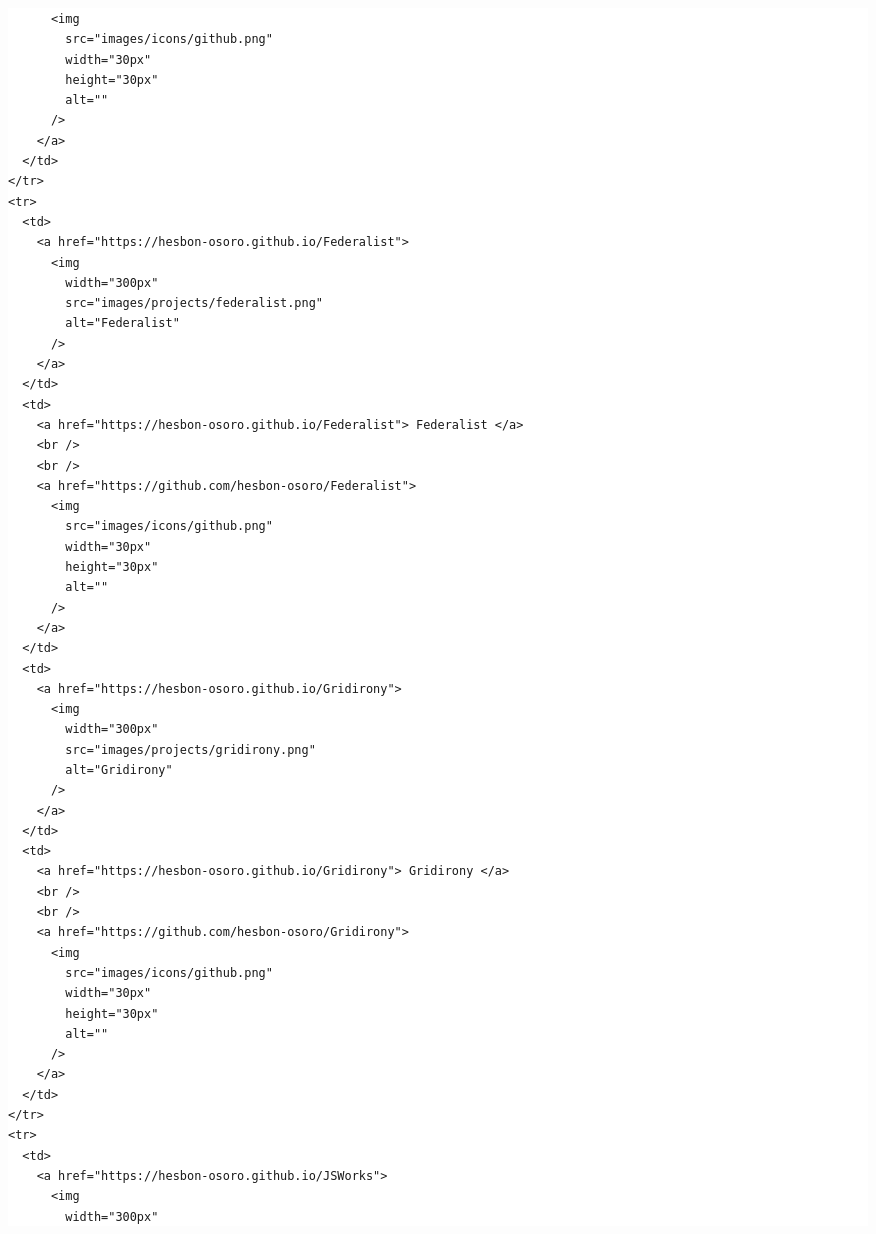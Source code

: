           <img
            src="images/icons/github.png"
            width="30px"
            height="30px"
            alt=""
          />
        </a>
      </td>
    </tr>
    <tr>
      <td>
        <a href="https://hesbon-osoro.github.io/Federalist">
          <img
            width="300px"
            src="images/projects/federalist.png"
            alt="Federalist"
          />
        </a>
      </td>
      <td>
        <a href="https://hesbon-osoro.github.io/Federalist"> Federalist </a>
        <br />
        <br />
        <a href="https://github.com/hesbon-osoro/Federalist">
          <img
            src="images/icons/github.png"
            width="30px"
            height="30px"
            alt=""
          />
        </a>
      </td>
      <td>
        <a href="https://hesbon-osoro.github.io/Gridirony">
          <img
            width="300px"
            src="images/projects/gridirony.png"
            alt="Gridirony"
          />
        </a>
      </td>
      <td>
        <a href="https://hesbon-osoro.github.io/Gridirony"> Gridirony </a>
        <br />
        <br />
        <a href="https://github.com/hesbon-osoro/Gridirony">
          <img
            src="images/icons/github.png"
            width="30px"
            height="30px"
            alt=""
          />
        </a>
      </td>
    </tr>
    <tr>
      <td>
        <a href="https://hesbon-osoro.github.io/JSWorks">
          <img
            width="300px"